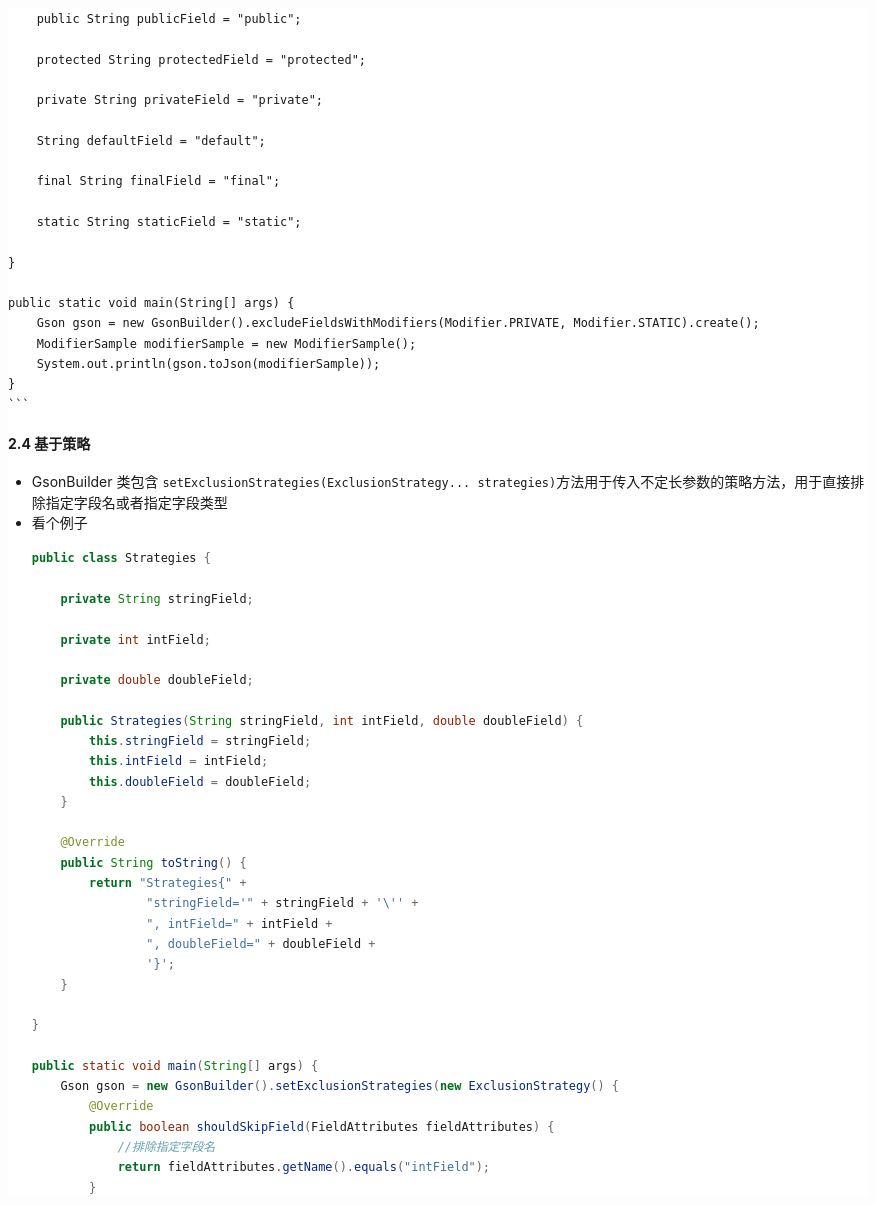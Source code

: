         public String publicField = "public";
    
        protected String protectedField = "protected";
    
        private String privateField = "private";
    
        String defaultField = "default";
    
        final String finalField = "final";
    
        static String staticField = "static";
    
    }

    public static void main(String[] args) {
        Gson gson = new GsonBuilder().excludeFieldsWithModifiers(Modifier.PRIVATE, Modifier.STATIC).create();
        ModifierSample modifierSample = new ModifierSample();
        System.out.println(gson.toJson(modifierSample));
    }
    ```



#### 2.4 基于策略
- GsonBuilder 类包含 `setExclusionStrategies(ExclusionStrategy... strategies)`方法用于传入不定长参数的策略方法，用于直接排除指定字段名或者指定字段类型
- 看个例子
    ```java
    public class Strategies {
    
        private String stringField;
    
        private int intField;
    
        private double doubleField;
    
        public Strategies(String stringField, int intField, double doubleField) {
            this.stringField = stringField;
            this.intField = intField;
            this.doubleField = doubleField;
        }
    
        @Override
        public String toString() {
            return "Strategies{" +
                    "stringField='" + stringField + '\'' +
                    ", intField=" + intField +
                    ", doubleField=" + doubleField +
                    '}';
        }
    
    }

    public static void main(String[] args) {
        Gson gson = new GsonBuilder().setExclusionStrategies(new ExclusionStrategy() {
            @Override
            public boolean shouldSkipField(FieldAttributes fieldAttributes) {
                //排除指定字段名
                return fieldAttributes.getName().equals("intField");
            }

